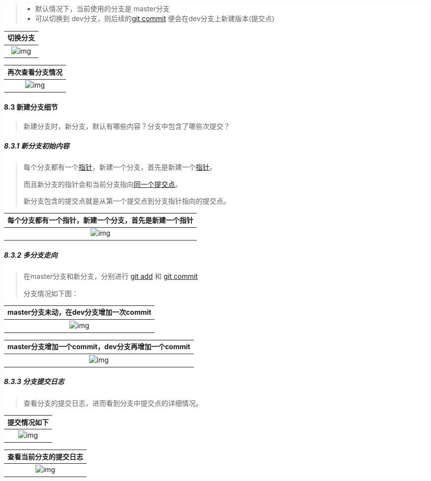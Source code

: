 > - 默认情况下，当前使用的分支是 master分支
> - 可以切换到 dev分支，则后续的[git commit](https://www.cnblogs.com/zmk-c/p/14573105.html) 便会在dev分支上新建版本(提交点)

|                           切换分支                           |
| :----------------------------------------------------------: |
| ![img](https://img2020.cnblogs.com/blog/2293300/202103/2293300-20210324131319142-659520041.jpg) |

|                       再次查看分支情况                       |
| :----------------------------------------------------------: |
| ![img](https://img2020.cnblogs.com/blog/2293300/202103/2293300-20210324131420340-1140765628.jpg) |

#### 8.3 新建分支细节

> 新建分支时，新分支，默认有哪些内容？分支中包含了哪些次提交？

##### 8.3.1 新分支初始内容

> 每个分支都有一个[指针](https://www.cnblogs.com/zmk-c/p/14573105.html)，新建一个分支，首先是新建一个[指针](https://www.cnblogs.com/zmk-c/p/14573105.html)。
>
> 而且新分支的指针会和当前分支指向[同一个提交点](https://www.cnblogs.com/zmk-c/p/14573105.html)。
>
> 新分支包含的提交点就是从第一个提交点到分支指针指向的提交点。

|    每个分支都有一个指针，新建一个分支，首先是新建一个指针    |
| :----------------------------------------------------------: |
| ![img](https://img2020.cnblogs.com/blog/2293300/202103/2293300-20210324131559995-964830717.jpg) |

##### 8.3.2 多分支走向

> 在master分支和新分支，分别进行 [git add](https://www.cnblogs.com/zmk-c/p/14573105.html) 和 [git commit](https://www.cnblogs.com/zmk-c/p/14573105.html)
>
> 分支情况如下图：

|           master分支未动，在dev分支增加一次commit            |
| :----------------------------------------------------------: |
| ![img](https://img2020.cnblogs.com/blog/2293300/202103/2293300-20210324131622881-1766157303.jpg) |

|      master分支增加一个commit，dev分支再增加一个commit       |
| :----------------------------------------------------------: |
| ![img](https://img2020.cnblogs.com/blog/2293300/202103/2293300-20210324131705115-1054890287.jpg) |

##### 8.3.3 分支提交日志

> 查看分支的提交日志，进而看到分支中提交点的详细情况。

|                         提交情况如下                         |
| :----------------------------------------------------------: |
| ![img](https://img2020.cnblogs.com/blog/2293300/202103/2293300-20210324131738554-85672586.jpg) |

|                    查看当前分支的提交日志                    |
| :----------------------------------------------------------: |
| ![img](https://img2020.cnblogs.com/blog/2293300/202103/2293300-20210324131752355-1040173473.jpg) |
